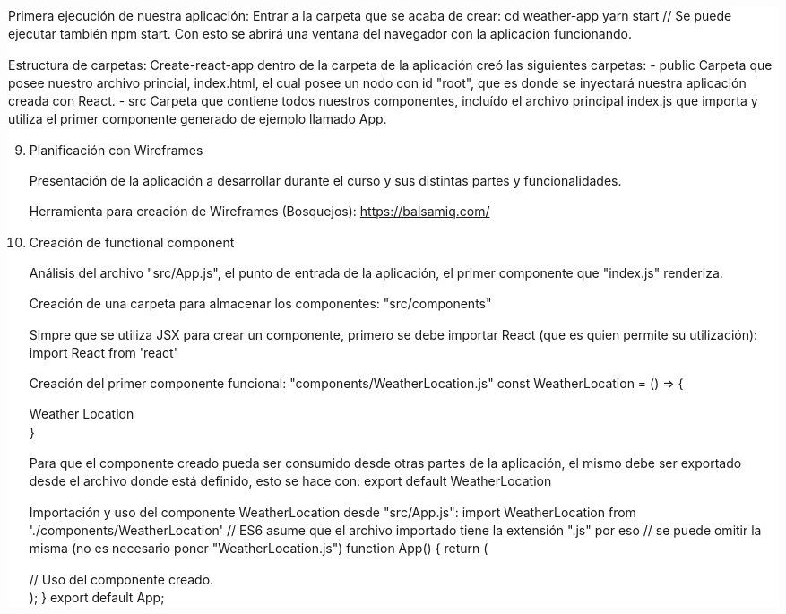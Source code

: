    Primera ejecución de nuestra aplicación:
   Entrar a la carpeta que se acaba de crear:
   cd weather-app
   yarn start // Se puede ejecutar también npm start.
   Con esto se abrirá una ventana del navegador con la aplicación funcionando.

   Estructura de carpetas:
   Create-react-app dentro de la carpeta de la aplicación creó las siguientes carpetas: - public
   Carpeta que posee nuestro archivo princial, index.html, el cual posee un nodo con id "root", que es donde se inyectará nuestra
   aplicación creada con React. - src
   Carpeta que contiene todos nuestros componentes, incluído el archivo principal index.js que importa y utiliza el primer componente
   generado de ejemplo llamado App.

9. Planificación con Wireframes

   Presentación de la aplicación a desarrollar durante el curso y sus distintas partes y funcionalidades.

   Herramienta para creación de Wireframes (Bosquejos):
   https://balsamiq.com/

10) Creación de functional component

    Análisis del archivo "src/App.js", el punto de entrada de la aplicación, el primer componente que "index.js" renderiza.

    Creación de una carpeta para almacenar los componentes: "src/components"

    Simpre que se utiliza JSX para crear un componente, primero se debe importar React (que es quien permite su utilización):
    import React from 'react'

    Creación del primer componente funcional: "components/WeatherLocation.js"
    const WeatherLocation = () => {
    <div>Weather Location</div>
    }

    Para que el componente creado pueda ser consumido desde otras partes de la aplicación, el mismo debe ser exportado desde el archivo donde
    está definido, esto se hace con:
    export default WeatherLocation

    Importación y uso del componente WeatherLocation desde "src/App.js":
    import WeatherLocation from './components/WeatherLocation'
    // ES6 asume que el archivo importado tiene la extensión ".js" por eso
    // se puede omitir la misma (no es necesario poner "WeatherLocation.js")
    function App() {
    return (
    <div className="App">
    <WeatherLocation /> // Uso del componente creado.
    </div>
    );
    }
    export default App;
